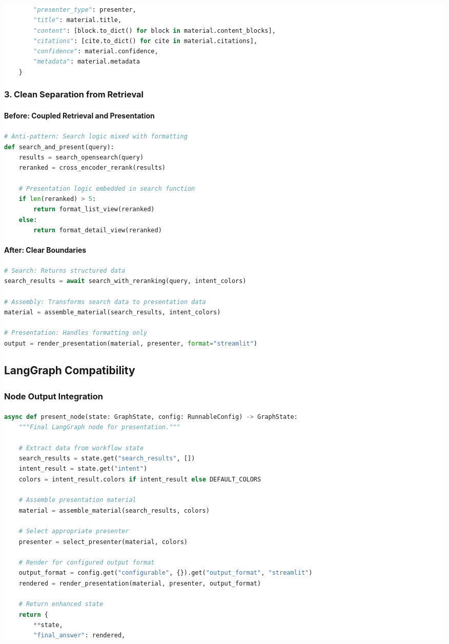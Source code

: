 ```python
        "presenter_type": presenter,
        "title": material.title,
        "content": [block.to_dict() for block in material.content_blocks],
        "citations": [cite.to_dict() for cite in material.citations],
        "confidence": material.confidence,
        "metadata": material.metadata
    }
```

### 3. Clean Separation from Retrieval

#### Before: Coupled Retrieval and Presentation
```python
# Anti-pattern: Search logic mixed with formatting
def search_and_present(query):
    results = search_opensearch(query)
    reranked = cross_encoder_rerank(results)
    
    # Presentation logic embedded in search function
    if len(reranked) > 5:
        return format_list_view(reranked)
    else:
        return format_detail_view(reranked)
```

#### After: Clear Boundaries
```python
# Search: Returns structured data
search_results = await search_with_reranking(query, intent_colors)

# Assembly: Transforms search data to presentation data
material = assemble_material(search_results, intent_colors)

# Presentation: Handles formatting only
output = render_presentation(material, presenter, format="streamlit")
```

## LangGraph Compatibility

### Node Output Integration
```python
async def present_node(state: GraphState, config: RunnableConfig) -> GraphState:
    """Final LangGraph node for presentation."""
    
    # Extract data from workflow state
    search_results = state.get("search_results", [])
    intent_result = state.get("intent")
    colors = intent_result.colors if intent_result else DEFAULT_COLORS
    
    # Assemble presentation material
    material = assemble_material(search_results, colors)
    
    # Select appropriate presenter
    presenter = select_presenter(material, colors)
    
    # Render for configured output format
    output_format = config.get("configurable", {}).get("output_format", "streamlit")
    rendered = render_presentation(material, presenter, output_format)
    
    # Return enhanced state
    return {
        **state,
        "final_answer": rendered,
```
